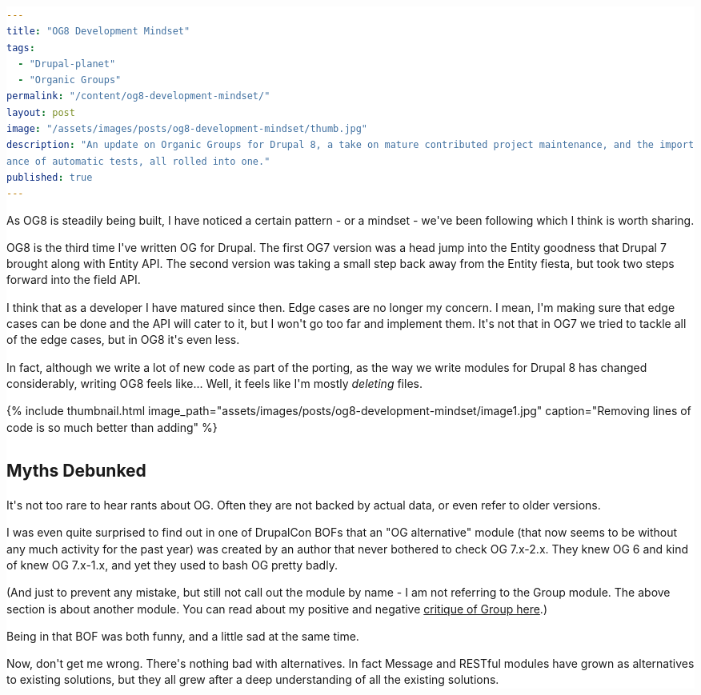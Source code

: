 ```yaml
---
title: "OG8 Development Mindset"
tags:
  - "Drupal-planet"
  - "Organic Groups"
permalink: "/content/og8-development-mindset/"
layout: post
image: "/assets/images/posts/og8-development-mindset/thumb.jpg"
description: "An update on Organic Groups for Drupal 8, a take on mature contributed project maintenance, and the importance of automatic tests, all rolled into one."
published: true
---
```




As OG8 is steadily being built, I have noticed a certain pattern - or a mindset - we've been following which I think is worth sharing.

OG8 is the third time I've written OG for Drupal. The first OG7 version was a head jump into the Entity goodness that Drupal 7 brought along with Entity API. The second version was taking a small step back away from the Entity fiesta, but took two steps forward into the field API.

I think that as a developer I have matured since then. Edge cases are no longer my concern. I mean, I'm making sure that edge cases can be done and the API will cater to it, but I won't go too far and implement them. It's not that in OG7 we tried to tackle all of the edge cases, but in OG8 it's even less.

In fact, although we write a lot of new code as part of the porting, as the way we write modules for Drupal 8 has changed considerably, writing OG8 feels like... Well, it feels like I'm mostly _deleting_ files.

{% include thumbnail.html image_path="assets/images/posts/og8-development-mindset/image1.jpg" caption="Removing lines of code is so much better than adding" %}

## Myths Debunked

It's not too rare to hear rants about OG. Often they are not backed by actual data, or even refer to older versions.  



I was even quite surprised to find out in one of DrupalCon BOFs that an "OG alternative" module (that now seems to be without any much activity for the past year) was created by an author that never bothered to check OG 7.x-2.x. They knew OG 6 and kind of knew OG 7.x-1.x, and yet they used to bash OG pretty badly.

(And just to prevent any mistake, but still not call out the module by name - I am not referring to the Group module. The above section is about another module. You can read about my positive and negative [critique of Group here](http://www.gizra.com/content/og-message-stack-drupal8/).)

Being in that BOF was both funny, and a little sad at the same time.

Now, don't get me wrong. There's nothing bad with alternatives. In fact Message and RESTful modules have grown as alternatives to existing solutions, but they all grew after a deep understanding of all the existing solutions.
